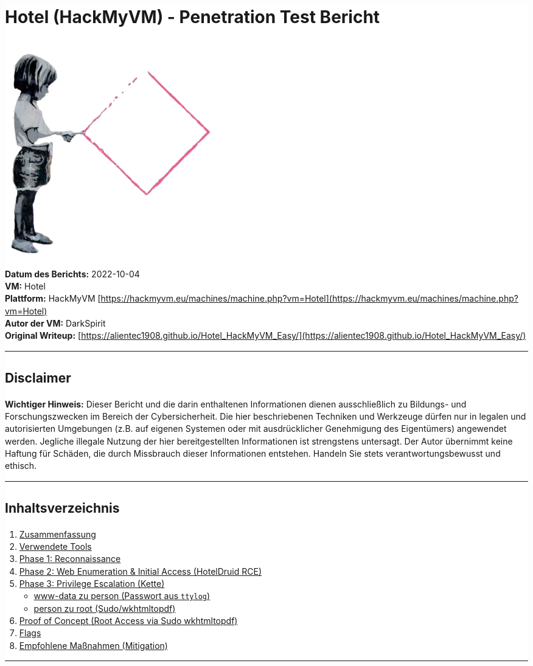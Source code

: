 # Hotel (HackMyVM) - Penetration Test Bericht

![Hotel.png](Hotel.png)

**Datum des Berichts:** 2022-10-04  
**VM:** Hotel  
**Plattform:** HackMyVM [https://hackmyvm.eu/machines/machine.php?vm=Hotel](https://hackmyvm.eu/machines/machine.php?vm=Hotel)  
**Autor der VM:** DarkSpirit  
**Original Writeup:** [https://alientec1908.github.io/Hotel_HackMyVM_Easy/](https://alientec1908.github.io/Hotel_HackMyVM_Easy/)

---

## Disclaimer

**Wichtiger Hinweis:** Dieser Bericht und die darin enthaltenen Informationen dienen ausschließlich zu Bildungs- und Forschungszwecken im Bereich der Cybersicherheit. Die hier beschriebenen Techniken und Werkzeuge dürfen nur in legalen und autorisierten Umgebungen (z.B. auf eigenen Systemen oder mit ausdrücklicher Genehmigung des Eigentümers) angewendet werden. Jegliche illegale Nutzung der hier bereitgestellten Informationen ist strengstens untersagt. Der Autor übernimmt keine Haftung für Schäden, die durch Missbrauch dieser Informationen entstehen. Handeln Sie stets verantwortungsbewusst und ethisch.

---

## Inhaltsverzeichnis

1.  [Zusammenfassung](#zusammenfassung)
2.  [Verwendete Tools](#verwendete-tools)
3.  [Phase 1: Reconnaissance](#phase-1-reconnaissance)
4.  [Phase 2: Web Enumeration & Initial Access (HotelDruid RCE)](#phase-2-web-enumeration--initial-access-hoteldruid-rce)
5.  [Phase 3: Privilege Escalation (Kette)](#phase-3-privilege-escalation-kette)
    *   [www-data zu person (Passwort aus `ttylog`)](#www-data-zu-person-passwort-aus-ttylog)
    *   [person zu root (Sudo/wkhtmltopdf)](#person-zu-root-sudowkhtmltopdf)
6.  [Proof of Concept (Root Access via Sudo wkhtmltopdf)](#proof-of-concept-root-access-via-sudo-wkhtmltopdf)
7.  [Flags](#flags)
8.  [Empfohlene Maßnahmen (Mitigation)](#empfohlene-maßnahmen-mitigation)

---